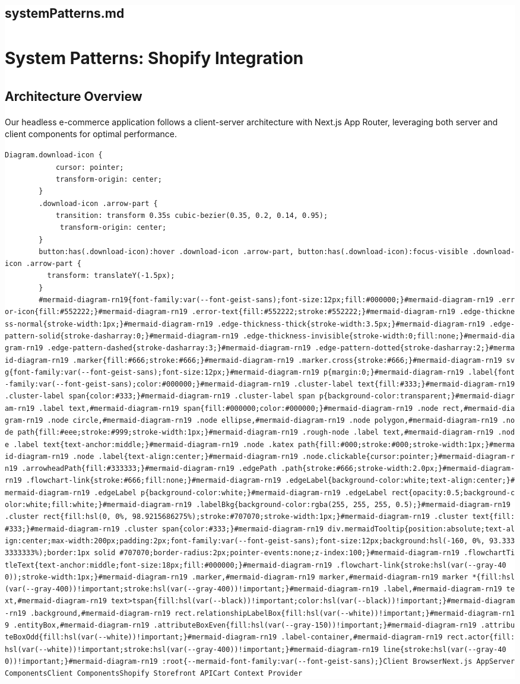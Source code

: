 



## systemPatterns.md

# System Patterns: Shopify Integration

## Architecture Overview

Our headless e-commerce application follows a client-server architecture with Next.js App Router, leveraging both server and client components for optimal performance.

```mermaid
Diagram.download-icon {
            cursor: pointer;
            transform-origin: center;
        }
        .download-icon .arrow-part {
            transition: transform 0.35s cubic-bezier(0.35, 0.2, 0.14, 0.95);
             transform-origin: center;
        }
        button:has(.download-icon):hover .download-icon .arrow-part, button:has(.download-icon):focus-visible .download-icon .arrow-part {
          transform: translateY(-1.5px);
        }
        #mermaid-diagram-rn19{font-family:var(--font-geist-sans);font-size:12px;fill:#000000;}#mermaid-diagram-rn19 .error-icon{fill:#552222;}#mermaid-diagram-rn19 .error-text{fill:#552222;stroke:#552222;}#mermaid-diagram-rn19 .edge-thickness-normal{stroke-width:1px;}#mermaid-diagram-rn19 .edge-thickness-thick{stroke-width:3.5px;}#mermaid-diagram-rn19 .edge-pattern-solid{stroke-dasharray:0;}#mermaid-diagram-rn19 .edge-thickness-invisible{stroke-width:0;fill:none;}#mermaid-diagram-rn19 .edge-pattern-dashed{stroke-dasharray:3;}#mermaid-diagram-rn19 .edge-pattern-dotted{stroke-dasharray:2;}#mermaid-diagram-rn19 .marker{fill:#666;stroke:#666;}#mermaid-diagram-rn19 .marker.cross{stroke:#666;}#mermaid-diagram-rn19 svg{font-family:var(--font-geist-sans);font-size:12px;}#mermaid-diagram-rn19 p{margin:0;}#mermaid-diagram-rn19 .label{font-family:var(--font-geist-sans);color:#000000;}#mermaid-diagram-rn19 .cluster-label text{fill:#333;}#mermaid-diagram-rn19 .cluster-label span{color:#333;}#mermaid-diagram-rn19 .cluster-label span p{background-color:transparent;}#mermaid-diagram-rn19 .label text,#mermaid-diagram-rn19 span{fill:#000000;color:#000000;}#mermaid-diagram-rn19 .node rect,#mermaid-diagram-rn19 .node circle,#mermaid-diagram-rn19 .node ellipse,#mermaid-diagram-rn19 .node polygon,#mermaid-diagram-rn19 .node path{fill:#eee;stroke:#999;stroke-width:1px;}#mermaid-diagram-rn19 .rough-node .label text,#mermaid-diagram-rn19 .node .label text{text-anchor:middle;}#mermaid-diagram-rn19 .node .katex path{fill:#000;stroke:#000;stroke-width:1px;}#mermaid-diagram-rn19 .node .label{text-align:center;}#mermaid-diagram-rn19 .node.clickable{cursor:pointer;}#mermaid-diagram-rn19 .arrowheadPath{fill:#333333;}#mermaid-diagram-rn19 .edgePath .path{stroke:#666;stroke-width:2.0px;}#mermaid-diagram-rn19 .flowchart-link{stroke:#666;fill:none;}#mermaid-diagram-rn19 .edgeLabel{background-color:white;text-align:center;}#mermaid-diagram-rn19 .edgeLabel p{background-color:white;}#mermaid-diagram-rn19 .edgeLabel rect{opacity:0.5;background-color:white;fill:white;}#mermaid-diagram-rn19 .labelBkg{background-color:rgba(255, 255, 255, 0.5);}#mermaid-diagram-rn19 .cluster rect{fill:hsl(0, 0%, 98.9215686275%);stroke:#707070;stroke-width:1px;}#mermaid-diagram-rn19 .cluster text{fill:#333;}#mermaid-diagram-rn19 .cluster span{color:#333;}#mermaid-diagram-rn19 div.mermaidTooltip{position:absolute;text-align:center;max-width:200px;padding:2px;font-family:var(--font-geist-sans);font-size:12px;background:hsl(-160, 0%, 93.3333333333%);border:1px solid #707070;border-radius:2px;pointer-events:none;z-index:100;}#mermaid-diagram-rn19 .flowchartTitleText{text-anchor:middle;font-size:18px;fill:#000000;}#mermaid-diagram-rn19 .flowchart-link{stroke:hsl(var(--gray-400));stroke-width:1px;}#mermaid-diagram-rn19 .marker,#mermaid-diagram-rn19 marker,#mermaid-diagram-rn19 marker *{fill:hsl(var(--gray-400))!important;stroke:hsl(var(--gray-400))!important;}#mermaid-diagram-rn19 .label,#mermaid-diagram-rn19 text,#mermaid-diagram-rn19 text>tspan{fill:hsl(var(--black))!important;color:hsl(var(--black))!important;}#mermaid-diagram-rn19 .background,#mermaid-diagram-rn19 rect.relationshipLabelBox{fill:hsl(var(--white))!important;}#mermaid-diagram-rn19 .entityBox,#mermaid-diagram-rn19 .attributeBoxEven{fill:hsl(var(--gray-150))!important;}#mermaid-diagram-rn19 .attributeBoxOdd{fill:hsl(var(--white))!important;}#mermaid-diagram-rn19 .label-container,#mermaid-diagram-rn19 rect.actor{fill:hsl(var(--white))!important;stroke:hsl(var(--gray-400))!important;}#mermaid-diagram-rn19 line{stroke:hsl(var(--gray-400))!important;}#mermaid-diagram-rn19 :root{--mermaid-font-family:var(--font-geist-sans);}Client BrowserNext.js AppServer ComponentsClient ComponentsShopify Storefront APICart Context Provider
```